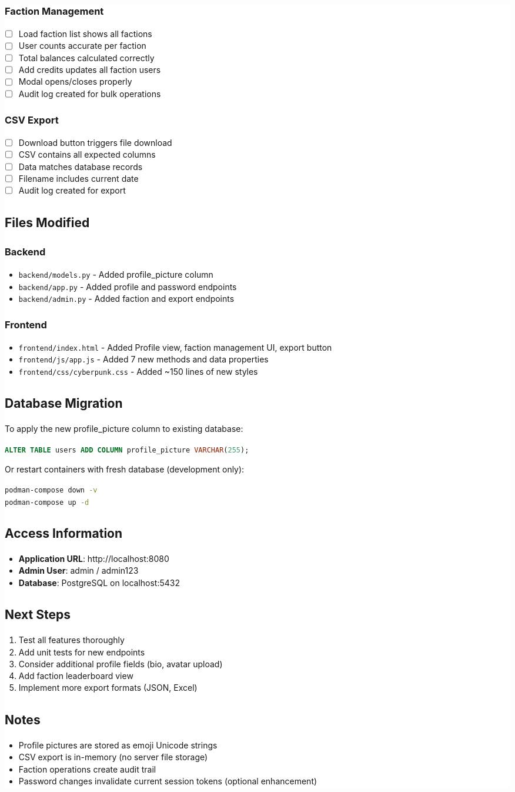 ### Faction Management
- [ ] Load faction list shows all factions
- [ ] User counts accurate per faction
- [ ] Total balances calculated correctly
- [ ] Add credits updates all faction users
- [ ] Modal opens/closes properly
- [ ] Audit log created for bulk operations

### CSV Export
- [ ] Download button triggers file download
- [ ] CSV contains all expected columns
- [ ] Data matches database records
- [ ] Filename includes current date
- [ ] Audit log created for export

## Files Modified

### Backend
- `backend/models.py` - Added profile_picture column
- `backend/app.py` - Added profile and password endpoints
- `backend/admin.py` - Added faction and export endpoints

### Frontend
- `frontend/index.html` - Added Profile view, faction management UI, export button
- `frontend/js/app.js` - Added 7 new methods and data properties
- `frontend/css/cyberpunk.css` - Added ~150 lines of new styles

## Database Migration

To apply the new profile_picture column to existing database:

```sql
ALTER TABLE users ADD COLUMN profile_picture VARCHAR(255);
```

Or restart containers with fresh database (development only):
```bash
podman-compose down -v
podman-compose up -d
```

## Access Information

- **Application URL**: http://localhost:8080
- **Admin User**: admin / admin123
- **Database**: PostgreSQL on localhost:5432

## Next Steps

1. Test all features thoroughly
2. Add unit tests for new endpoints
3. Consider additional profile fields (bio, avatar upload)
4. Add faction leaderboard view
5. Implement more export formats (JSON, Excel)

## Notes

- Profile pictures are stored as emoji Unicode strings
- CSV export is in-memory (no server file storage)
- Faction operations create audit trail
- Password changes invalidate current session tokens (optional enhancement)

